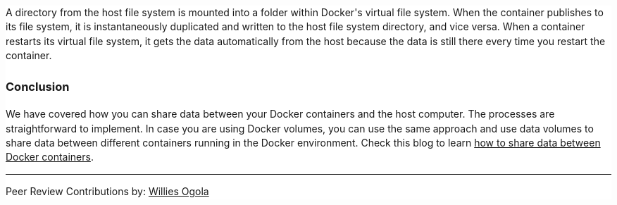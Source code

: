 A directory from the host file system is mounted into a folder within Docker's virtual file system. When the container publishes to its file system, it is instantaneously duplicated and written to the host file system directory, and vice versa. When a container restarts its virtual file system, it gets the data automatically from the host because the data is still there every time you restart the container.

### Conclusion

We have covered how you can share data between your Docker containers and the host computer. The processes are straightforward to implement. In case you are using Docker volumes, you can use the same approach and use data volumes to share data between different containers running in the Docker environment. Check this blog to learn [how to share data between Docker containers](/engineering-education/sharing-data-between-docker-containers/).

---

Peer Review Contributions by: [Willies Ogola](/engineering-education/authors/willies-ogola/)
